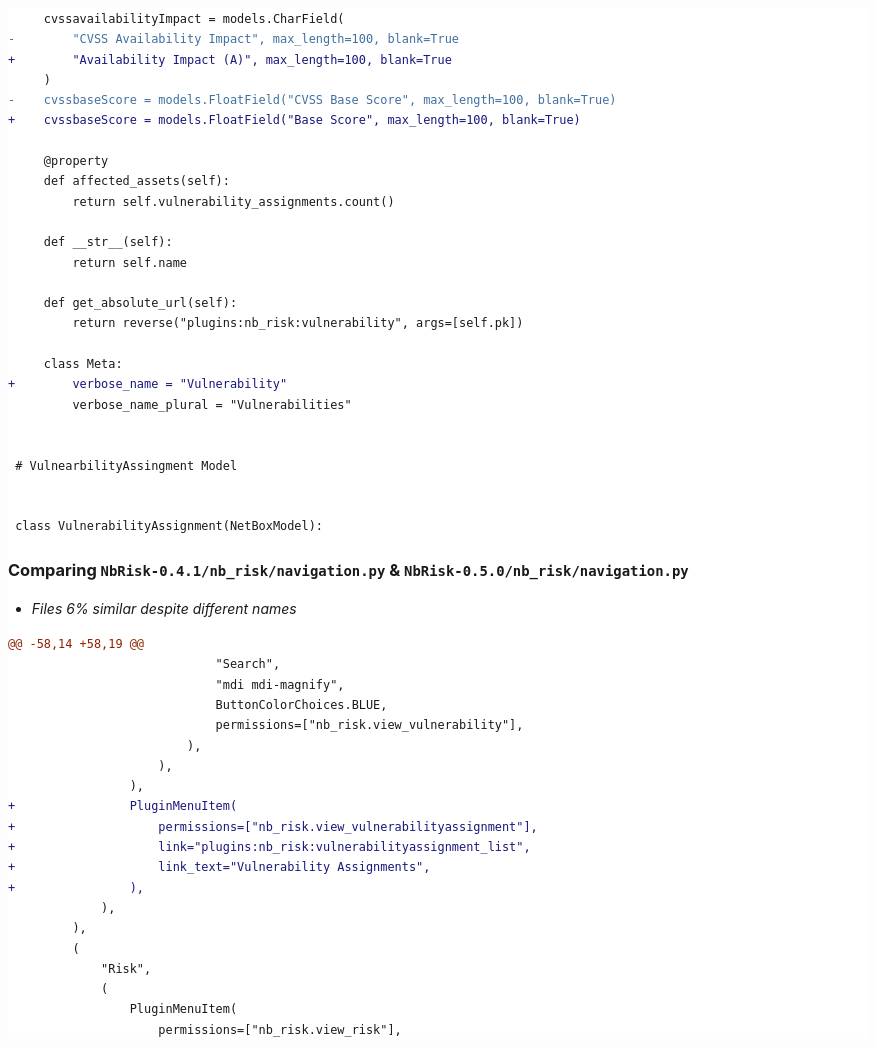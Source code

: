 ```diff
     cvssavailabilityImpact = models.CharField(
-        "CVSS Availability Impact", max_length=100, blank=True
+        "Availability Impact (A)", max_length=100, blank=True
     )
-    cvssbaseScore = models.FloatField("CVSS Base Score", max_length=100, blank=True)
+    cvssbaseScore = models.FloatField("Base Score", max_length=100, blank=True)
 
     @property
     def affected_assets(self):
         return self.vulnerability_assignments.count()
 
     def __str__(self):
         return self.name
 
     def get_absolute_url(self):
         return reverse("plugins:nb_risk:vulnerability", args=[self.pk])
 
     class Meta:
+        verbose_name = "Vulnerability"
         verbose_name_plural = "Vulnerabilities"
 
 
 # VulnearbilityAssingment Model
 
 
 class VulnerabilityAssignment(NetBoxModel):
```

### Comparing `NbRisk-0.4.1/nb_risk/navigation.py` & `NbRisk-0.5.0/nb_risk/navigation.py`

 * *Files 6% similar despite different names*

```diff
@@ -58,14 +58,19 @@
                             "Search",
                             "mdi mdi-magnify",
                             ButtonColorChoices.BLUE,
                             permissions=["nb_risk.view_vulnerability"],
                         ),
                     ),
                 ),
+                PluginMenuItem(
+                    permissions=["nb_risk.view_vulnerabilityassignment"],
+                    link="plugins:nb_risk:vulnerabilityassignment_list",
+                    link_text="Vulnerability Assignments",
+                ),
             ),
         ),
         (
             "Risk",
             (
                 PluginMenuItem(
                     permissions=["nb_risk.view_risk"],
```
